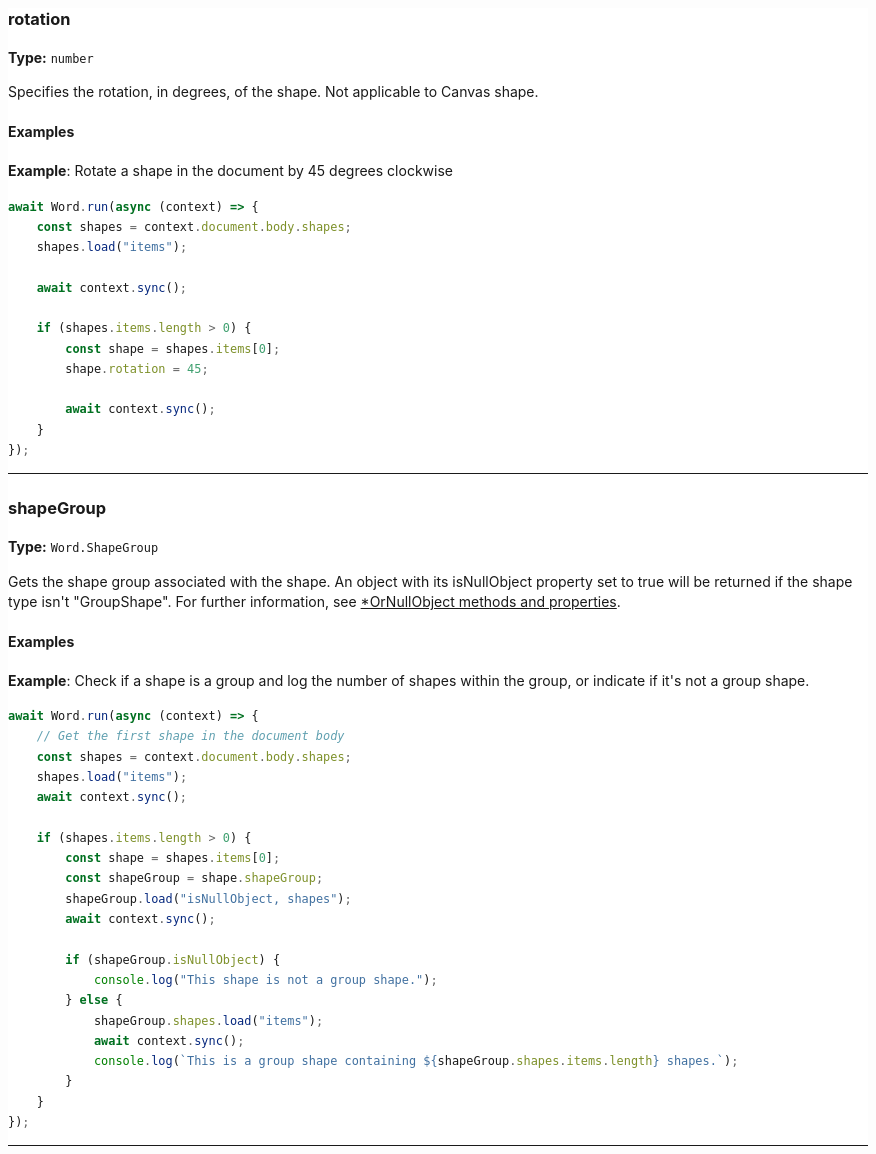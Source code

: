 
### rotation

**Type:** `number`

Specifies the rotation, in degrees, of the shape. Not applicable to Canvas shape.

#### Examples

**Example**: Rotate a shape in the document by 45 degrees clockwise

```typescript
await Word.run(async (context) => {
    const shapes = context.document.body.shapes;
    shapes.load("items");
    
    await context.sync();
    
    if (shapes.items.length > 0) {
        const shape = shapes.items[0];
        shape.rotation = 45;
        
        await context.sync();
    }
});
```

---

### shapeGroup

**Type:** `Word.ShapeGroup`

Gets the shape group associated with the shape. An object with its isNullObject property set to true will be returned if the shape type isn't "GroupShape". For further information, see [*OrNullObject methods and properties](/en-us/office/dev/add-ins/develop/application-specific-api-model#ornullobject-methods-and-properties).

#### Examples

**Example**: Check if a shape is a group and log the number of shapes within the group, or indicate if it's not a group shape.

```typescript
await Word.run(async (context) => {
    // Get the first shape in the document body
    const shapes = context.document.body.shapes;
    shapes.load("items");
    await context.sync();
    
    if (shapes.items.length > 0) {
        const shape = shapes.items[0];
        const shapeGroup = shape.shapeGroup;
        shapeGroup.load("isNullObject, shapes");
        await context.sync();
        
        if (shapeGroup.isNullObject) {
            console.log("This shape is not a group shape.");
        } else {
            shapeGroup.shapes.load("items");
            await context.sync();
            console.log(`This is a group shape containing ${shapeGroup.shapes.items.length} shapes.`);
        }
    }
});
```

---